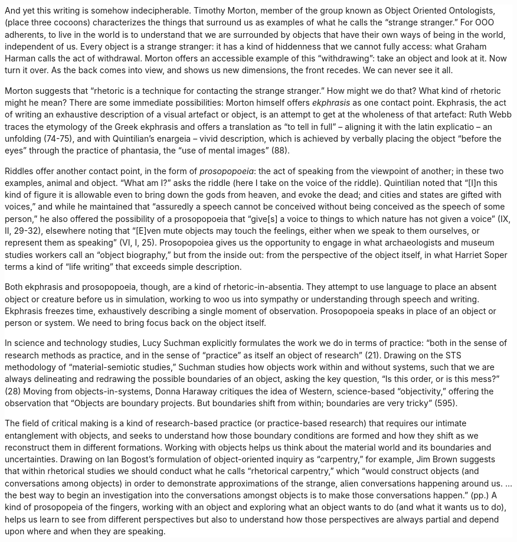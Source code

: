 And yet this writing is somehow indecipherable. Timothy Morton, member of the group known as Object Oriented Ontologists, (place three cocoons) characterizes the things that surround us as examples of what he calls the “strange stranger.” For OOO adherents, to live in the world is to understand that we are surrounded by objects that have their own ways of being in the world, independent of us. Every object is a strange stranger: it has a kind of hiddenness that we cannot fully access: what Graham Harman calls the act of withdrawal. Morton offers an accessible example of this “withdrawing”: take an object and look at it. Now turn it over. As the back comes into view, and shows us new dimensions, the front recedes. We can never see it all.

Morton suggests that “rhetoric is a technique for contacting the strange stranger.” How might we do that? What kind of rhetoric might he mean? There are some immediate possibilities: Morton himself offers *ekphrasis* as one contact point. Ekphrasis, the act of writing an exhaustive description of a visual artefact or object, is an attempt to get at the wholeness of that artefact: Ruth Webb traces the etymology of the Greek ekphrasis and offers a translation as “to tell in full” – aligning it with the latin explicatio – an unfolding (74-75), and with Quintilian’s enargeia – vivid description, which is achieved by verbally placing the object “before the eyes” through the practice of phantasia, the “use of mental images” (88).

Riddles offer another contact point, in the form of *prosopopoeia*: the act of speaking from the viewpoint of another; in these two examples, animal and object. “What am I?” asks the riddle (here I take on the voice of the riddle). Quintilian noted that “[I]n this kind of figure it is allowable even to bring down the gods from heaven, and evoke the dead; and cities and states are gifted with voices,” and while he maintained that “assuredly a speech cannot be conceived without being conceived as the speech of some person,” he also offered the possibility of a prosopopoeia that “give[s] a voice to things to which nature has not given a voice” (IX, II, 29-32), elsewhere noting that “[E]ven mute objects may touch the feelings, either when we speak to them ourselves, or represent them as speaking” (VI, I, 25). Prosopopoiea gives us the opportunity to engage in what archaeologists and museum studies workers call an “object biography,” but from the inside out: from the perspective of the object itself, in what Harriet Soper terms a kind of “life writing” that exceeds simple description.

Both ekphrasis and prosopopoeia, though, are a kind of rhetoric-in-absentia. They attempt to use language to place an absent object or creature before us in simulation, working to woo us into sympathy or understanding through speech and writing. Ekphrasis freezes time, exhaustively describing a single moment of observation. Prosopopoeia speaks in place of an object or person or system. We need to bring focus back on the object itself.

In science and technology studies, Lucy Suchman explicitly formulates the work we do in terms of practice: “both in the sense of research methods as practice, and in the sense of “practice” as itself an object of research” (21). Drawing on the STS methodology of “material-semiotic studies,” Suchman studies how objects work within and without systems, such that we are always delineating and redrawing the possible boundaries of an object, asking the key question, “Is this order, or is this mess?” (28) Moving from objects-in-systems, Donna Haraway critiques the idea of Western, science-based “objectivity,” offering the observation that “Objects are boundary projects. But boundaries shift from within; boundaries are very tricky” (595).

The field of critical making is a kind of research-based practice (or practice-based research) that requires our intimate entanglement with objects, and seeks to understand how those boundary conditions are formed and how they shift as we reconstruct them in different formations.  Working with objects helps us think about the material world and its boundaries and uncertainties. Drawing on Ian Bogost’s formulation of object-oriented inquiry as “carpentry,” for example, Jim Brown suggests that within rhetorical studies we should conduct what he calls “rhetorical carpentry,” which “would construct objects (and conversations among objects) in order to demonstrate approximations of the strange, alien conversations happening around us. … the best way to begin an investigation into the conversations amongst objects is to make those conversations happen.” (pp.) A kind of prosopopeia of the fingers, working with an object and exploring what an object wants to do (and what it wants us to do), helps us learn to see from different perspectives but also to understand how those perspectives are always partial and depend upon where and when they are speaking.
